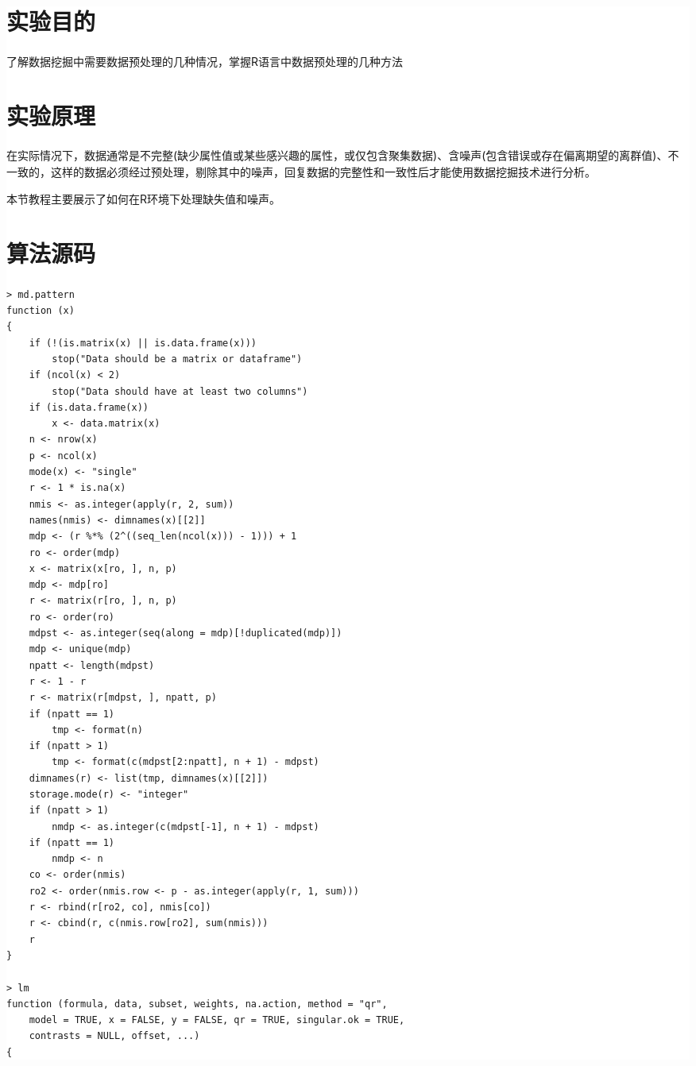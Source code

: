 # 实验目的

了解数据挖掘中需要数据预处理的几种情况，掌握R语言中数据预处理的几种方法

# 实验原理

在实际情况下，数据通常是不完整\(缺少属性值或某些感兴趣的属性，或仅包含聚集数据\)、含噪声\(包含错误或存在偏离期望的离群值\)、不一致的，这样的数据必须经过预处理，剔除其中的噪声，回复数据的完整性和一致性后才能使用数据挖掘技术进行分析。

本节教程主要展示了如何在R环境下处理缺失值和噪声。

# 算法源码
```
> md.pattern
function (x) 
{
    if (!(is.matrix(x) || is.data.frame(x))) 
        stop("Data should be a matrix or dataframe")
    if (ncol(x) < 2) 
        stop("Data should have at least two columns")
    if (is.data.frame(x)) 
        x <- data.matrix(x)
    n <- nrow(x)
    p <- ncol(x)
    mode(x) <- "single"
    r <- 1 * is.na(x)
    nmis <- as.integer(apply(r, 2, sum))
    names(nmis) <- dimnames(x)[[2]]
    mdp <- (r %*% (2^((seq_len(ncol(x))) - 1))) + 1
    ro <- order(mdp)
    x <- matrix(x[ro, ], n, p)
    mdp <- mdp[ro]
    r <- matrix(r[ro, ], n, p)
    ro <- order(ro)
    mdpst <- as.integer(seq(along = mdp)[!duplicated(mdp)])
    mdp <- unique(mdp)
    npatt <- length(mdpst)
    r <- 1 - r
    r <- matrix(r[mdpst, ], npatt, p)
    if (npatt == 1) 
        tmp <- format(n)
    if (npatt > 1) 
        tmp <- format(c(mdpst[2:npatt], n + 1) - mdpst)
    dimnames(r) <- list(tmp, dimnames(x)[[2]])
    storage.mode(r) <- "integer"
    if (npatt > 1) 
        nmdp <- as.integer(c(mdpst[-1], n + 1) - mdpst)
    if (npatt == 1) 
        nmdp <- n
    co <- order(nmis)
    ro2 <- order(nmis.row <- p - as.integer(apply(r, 1, sum)))
    r <- rbind(r[ro2, co], nmis[co])
    r <- cbind(r, c(nmis.row[ro2], sum(nmis)))
    r
}

> lm
function (formula, data, subset, weights, na.action, method = "qr", 
    model = TRUE, x = FALSE, y = FALSE, qr = TRUE, singular.ok = TRUE, 
    contrasts = NULL, offset, ...) 
{
```